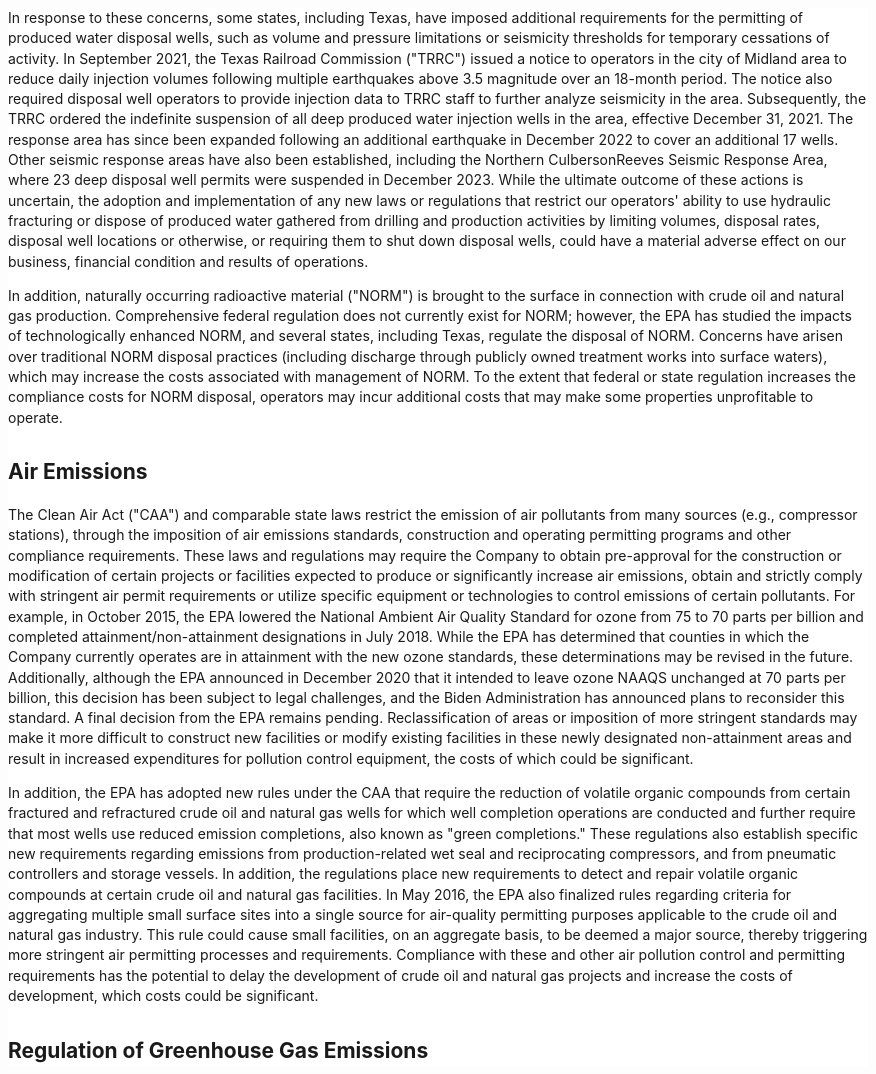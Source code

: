 <p>In response to these concerns, some states, including Texas, have imposed additional requirements for the permitting of produced water disposal wells, such as volume and pressure limitations or seismicity thresholds for temporary cessations of activity. In September 2021, the Texas Railroad Commission ("TRRC") issued a notice to operators in the city of Midland area to reduce daily injection volumes following multiple earthquakes above 3.5 magnitude over an 18-month period. The notice also required disposal well operators to provide injection data to TRRC staff to further analyze seismicity in the area. Subsequently, the TRRC ordered the indefinite suspension of all deep produced water injection wells in the area, effective December 31, 2021. The response area has since been expanded following an additional earthquake in December 2022 to cover an additional 17 wells. Other seismic response areas have also been established, including the Northern CulbersonReeves Seismic Response Area, where 23 deep disposal well permits were suspended in December 2023. While the ultimate outcome of these actions is uncertain, the adoption and implementation of any new laws or regulations that restrict our operators' ability to use hydraulic fracturing or dispose of produced water gathered from drilling and production activities by limiting volumes, disposal rates, disposal well locations or otherwise, or requiring them to shut down disposal wells, could have a material adverse effect on our business, financial condition and results of operations.</p>
<p>In addition, naturally occurring radioactive material ("NORM") is brought to the surface in connection with crude oil and natural gas production. Comprehensive federal regulation does not currently exist for NORM; however, the EPA has studied the impacts of technologically enhanced NORM, and several states, including Texas, regulate the disposal of NORM. Concerns have arisen over traditional NORM disposal practices (including discharge through publicly owned treatment works into surface waters), which may increase the costs associated with management of NORM. To the extent that federal or state regulation increases the compliance costs for NORM disposal, operators may incur additional costs that may make some properties unprofitable to operate.</p>
<h2>Air Emissions</h2>
<p>The Clean Air Act ("CAA") and comparable state laws restrict the emission of air pollutants from many sources (e.g., compressor stations), through the imposition of air emissions standards, construction and operating permitting programs and other compliance requirements. These laws and regulations may require the Company to obtain pre-approval for the construction or modification of certain projects or facilities expected to produce or significantly increase air emissions, obtain and strictly comply with stringent air permit requirements or utilize specific equipment or technologies to control emissions of certain pollutants. For example, in October 2015, the EPA lowered the National Ambient Air Quality Standard for ozone from 75 to 70 parts per billion and completed attainment/non-attainment designations in July 2018. While the EPA has determined that counties in which the Company currently operates are in attainment with the new ozone standards, these determinations may be revised in the future. Additionally, although the EPA announced in December 2020 that it intended to leave ozone NAAQS unchanged at 70 parts per billion, this decision has been subject to legal challenges, and the Biden Administration has announced plans to reconsider this standard. A final decision from the EPA remains pending. Reclassification of areas or imposition of more stringent standards may make it more difficult to construct new facilities or modify existing facilities in these newly designated non-attainment areas and result in increased expenditures for pollution control equipment, the costs of which could be significant.</p>
<p>In addition, the EPA has adopted new rules under the CAA that require the reduction of volatile organic compounds from certain fractured and refractured crude oil and natural gas wells for which well completion operations are conducted and further require that most wells use reduced emission completions, also known as "green completions." These regulations also establish specific new requirements regarding emissions from production-related wet seal and reciprocating compressors, and from pneumatic controllers and storage vessels. In addition, the regulations place new requirements to detect and repair volatile organic compounds at certain crude oil and natural gas facilities. In May 2016, the EPA also finalized rules regarding criteria for aggregating multiple small surface sites into a single source for air-quality permitting purposes applicable to the crude oil and natural gas industry. This rule could cause small facilities, on an aggregate basis, to be deemed a major source, thereby triggering more stringent air permitting processes and requirements. Compliance with these and other air pollution control and permitting requirements has the potential to delay the development of crude oil and natural gas projects and increase the costs of development, which costs could be significant.</p>
<h2>Regulation of Greenhouse Gas Emissions</h2>